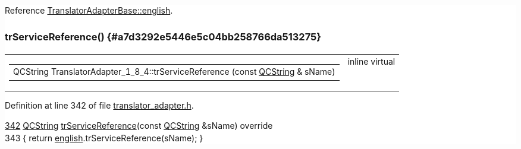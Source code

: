 
<p>Reference <a href="/web-doxygen/docs/api/classes/translatoradapterbase/#a75fd1d1116debf9adacfef772a04a7b1">TranslatorAdapterBase::english</a>.</p>

</div>
</div>

### trServiceReference() {#a7d3292e5446e5c04bb258766da513275}

<div class="doxyMemberItem">
<div class="doxyMemberProto">
<table class="doxyMemberLabels">
<tr class="doxyMemberLabels">
<td class="doxyMemberLabelsLeft">
<table class="doxyMemberName">
<tr>
<td class="doxyMemberName">QCString TranslatorAdapter_1_8_4::trServiceReference (const <a href="/web-doxygen/docs/api/classes/qcstring">QCString</a> &amp; sName)</td>
</tr>
</table>
</td>
<td class="doxyMemberLabelsRight">
<span class="doxyMemberLabels">
<span class="doxyMemberLabel inline">inline</span>
<span class="doxyMemberLabel virtual">virtual</span>
</span>
</td>
</tr>
</table>
</div>
<div class="doxyMemberDoc">



<p>Definition at line 342 of file <a href="/web-doxygen/docs/api/files/src/translator-adapter-h">translator_adapter.h</a>.</p>


<div class="doxyProgramListing">

<div class="doxyCodeLine"><span class="doxyLineNumber"><a href="#a7d3292e5446e5c04bb258766da513275">342</a></span><span class="doxyLineContent"><span class="doxyHighlight">    <a href="/web-doxygen/docs/api/classes/qcstring">QCString</a> <a href="#a7d3292e5446e5c04bb258766da513275">trServiceReference</a>(</span><span class="doxyHighlightKeyword">const</span><span class="doxyHighlight"> <a href="/web-doxygen/docs/api/classes/qcstring">QCString</a> &amp;sName)</span><span class="doxyHighlightKeyword"> override</span></span></div>
<div class="doxyCodeLine"><span class="doxyLineNumber">343</span><span class="doxyLineContent"><span class="doxyHighlightKeyword">    </span><span class="doxyHighlight">{ </span><span class="doxyHighlightKeywordFlow">return</span><span class="doxyHighlight"> <a href="/web-doxygen/docs/api/classes/translatoradapterbase/#a75fd1d1116debf9adacfef772a04a7b1">english</a>.trServiceReference(sName); }</span></span></div>

</div>

